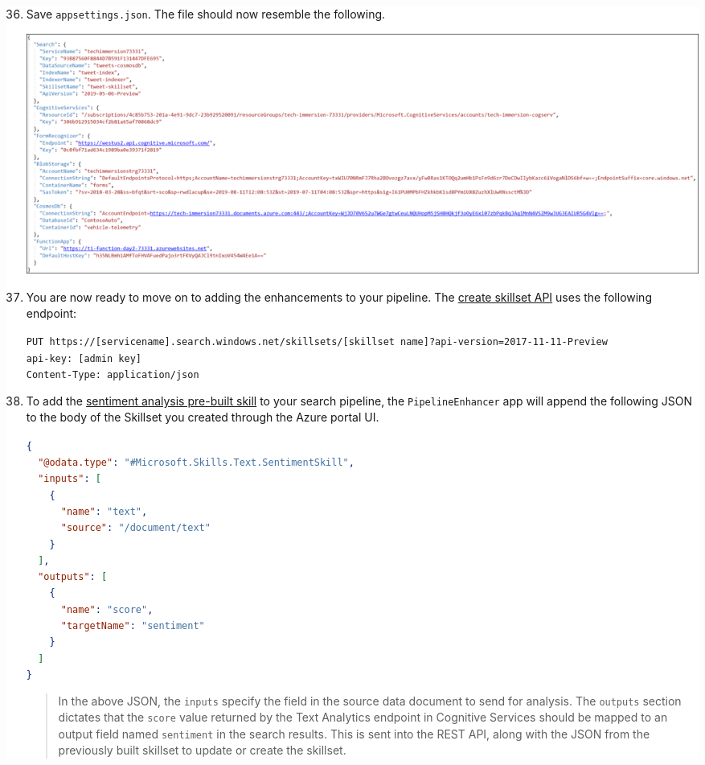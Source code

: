 36. Save `appsettings.json`. The file should now resemble the following.

    ![Search service values entered into the appsettings.json file.](media/pipeline-enhancer-app-settings-search-service.png "App settings")

37. You are now ready to move on to adding the enhancements to your pipeline. The [create skillset API](https://docs.microsoft.com/en-us/rest/api/searchservice/create-skillset) uses the following endpoint:

    ```http
    PUT https://[servicename].search.windows.net/skillsets/[skillset name]?api-version=2017-11-11-Preview
    api-key: [admin key]
    Content-Type: application/json
    ```

38. To add the [sentiment analysis pre-built skill](https://docs.microsoft.com/en-us/azure/search/cognitive-search-skill-sentiment) to your search pipeline, the `PipelineEnhancer` app will append the following JSON to the body of the Skillset you created through the Azure portal UI.

    ```json
    {
      "@odata.type": "#Microsoft.Skills.Text.SentimentSkill",
      "inputs": [
        {
          "name": "text",
          "source": "/document/text"
        }
      ],
      "outputs": [
        {
          "name": "score",
          "targetName": "sentiment"
        }
      ]
    }
    ```

    > In the above JSON, the `inputs` specify the field in the source data document to send for analysis. The `outputs` section dictates that the `score` value returned by the Text Analytics endpoint in Cognitive Services should be mapped to an output field named `sentiment` in the search results. This is sent into the REST API, along with the JSON from the previously built skillset to update or create the skillset.
